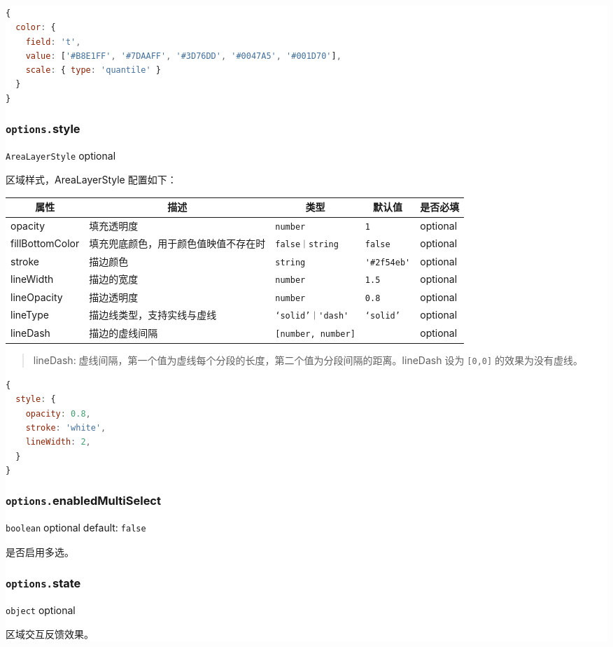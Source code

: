 
```js
{
  color: {
    field: 't',
    value: ['#B8E1FF', '#7DAAFF', '#3D76DD', '#0047A5', '#001D70'],
    scale: { type: 'quantile' }
  }
}
```


### `options.`style

`AreaLayerStyle` optional

区域样式，AreaLayerStyle 配置如下：

| 属性            | 描述                                 | 类型               | 默认值      | 是否必填 |
| --------------- | ------------------------------------ | ------------------ | ----------- | -------- |
| opacity         | 填充透明度                           | `number`           | `1`         | optional |
| fillBottomColor | 填充兜底颜色，用于颜色值映值不存在时 | `false｜string`    | `false`     | optional |
| stroke          | 描边颜色                             | `string`           | `'#2f54eb'` | optional |
| lineWidth       | 描边的宽度                           | `number`           | `1.5`       | optional |
| lineOpacity     | 描边透明度                           | `number`           | `0.8`       | optional |
| lineType        | 描边线类型，支持实线与虚线           | `‘solid’｜'dash'`  | `‘solid’`   | optional |
| lineDash        | 描边的虚线间隔                       | `[number, number]` |             | optional |

> lineDash: 虚线间隔，第一个值为虚线每个分段的长度，第二个值为分段间隔的距离。lineDash 设为 `[0,0]` 的效果为没有虚线。

```js
{
  style: {
    opacity: 0.8,
    stroke: 'white',
    lineWidth: 2,
  }
}
```


### `options.`enabledMultiSelect

`boolean` optional default: `false`

是否启用多选。

### `options.`state

`object` optional

区域交互反馈效果。
